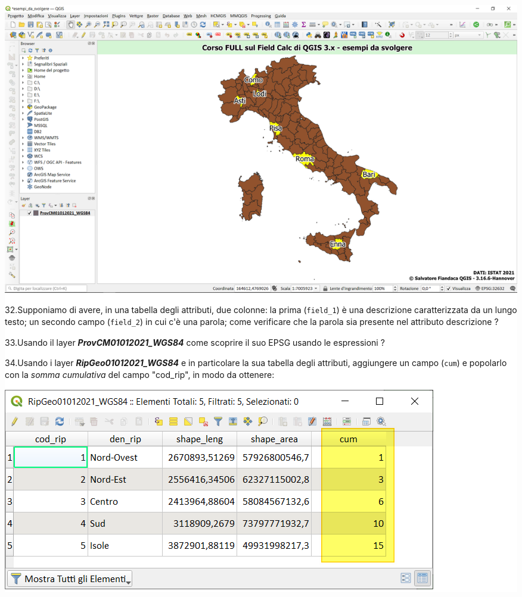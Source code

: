 ![](/img/mettiti_alla_prova/img_09.png)

32.Supponiamo di avere, in una tabella degli attributi, due colonne: la prima (`field_1`) è una descrizione caratterizzata da un lungo testo; un secondo campo (`field_2`) in cui c'è una parola; come verificare che la parola sia presente nel attributo descrizione ?

33.Usando il layer _**ProvCM01012021_WGS84**_ come scoprire il suo EPSG usando le espressioni ?

34.Usando i layer _**RipGeo01012021_WGS84**_ e in particolare la sua tabella degli attributi, aggiungere un campo (`cum`) e popolarlo con la _somma cumulativa_ del campo "cod_rip", in modo da ottenere:

![](/img/mettiti_alla_prova/img_10.png)
